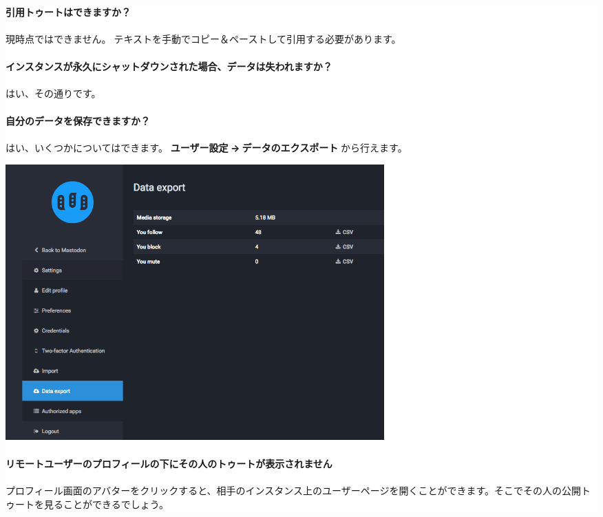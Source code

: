 #### 引用トゥートはできますか？
現時点ではできません。 テキストを手動でコピー＆ペーストして引用する必要があります。

#### インスタンスが永久にシャットダウンされた場合、データは失われますか？
はい、その通りです。

#### 自分のデータを保存できますか？
はい、いくつかについてはできます。 **ユーザー設定 -> データのエクスポート** から行えます。

<img src="screenshots/preferences-data_export.png" alt="Data Export" height="400"/>

#### リモートユーザーのプロフィールの下にその人のトゥートが表示されません
プロフィール画面のアバターをクリックすると、相手のインスタンス上のユーザーページを開くことができます。そこでその人の公開トゥートを見ることができるでしょう。
